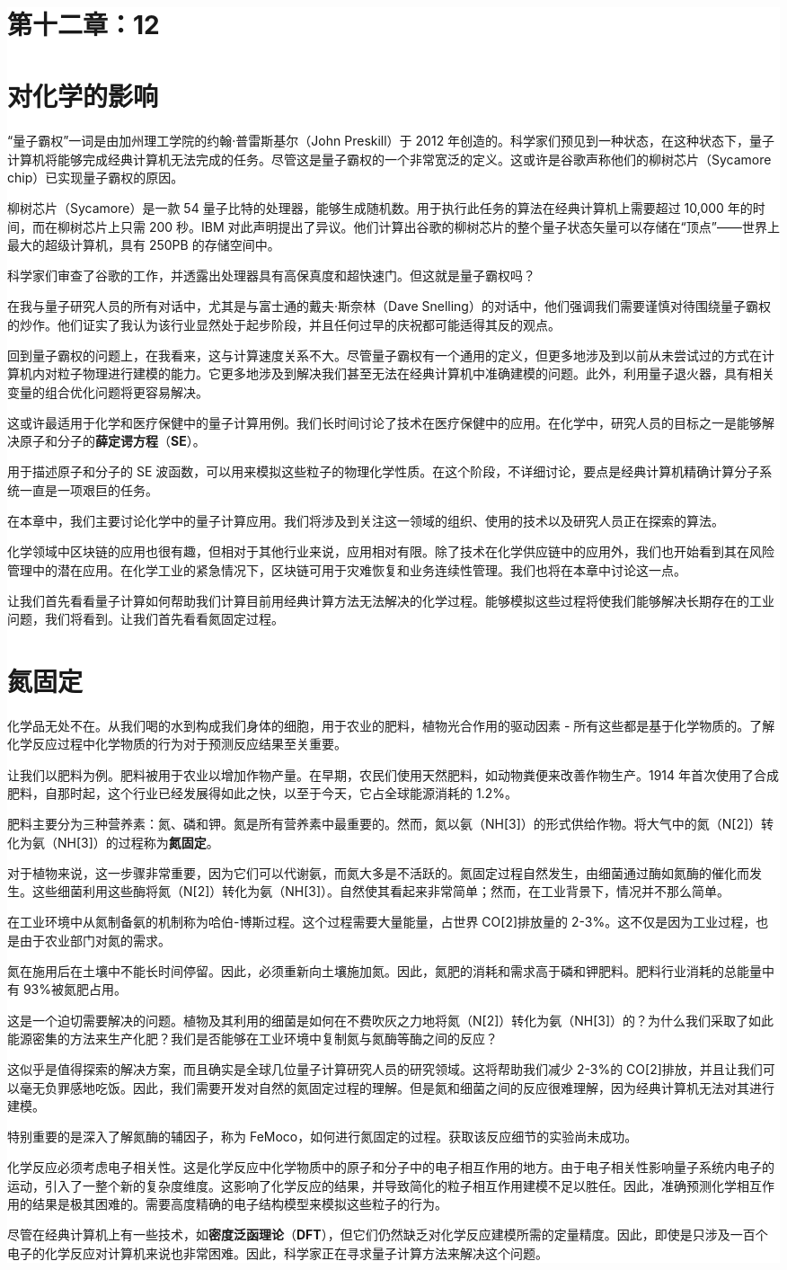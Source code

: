 # 第十二章：12

# 对化学的影响

“量子霸权”一词是由加州理工学院的约翰·普雷斯基尔（John Preskill）于 2012 年创造的。科学家们预见到一种状态，在这种状态下，量子计算机将能够完成经典计算机无法完成的任务。尽管这是量子霸权的一个非常宽泛的定义。这或许是谷歌声称他们的柳树芯片（Sycamore chip）已实现量子霸权的原因。

柳树芯片（Sycamore）是一款 54 量子比特的处理器，能够生成随机数。用于执行此任务的算法在经典计算机上需要超过 10,000 年的时间，而在柳树芯片上只需 200 秒。IBM 对此声明提出了异议。他们计算出谷歌的柳树芯片的整个量子状态矢量可以存储在“顶点”——世界上最大的超级计算机，具有 250PB 的存储空间中。

科学家们审查了谷歌的工作，并透露出处理器具有高保真度和超快速门。但这就是量子霸权吗？

在我与量子研究人员的所有对话中，尤其是与富士通的戴夫·斯奈林（Dave Snelling）的对话中，他们强调我们需要谨慎对待围绕量子霸权的炒作。他们证实了我认为该行业显然处于起步阶段，并且任何过早的庆祝都可能适得其反的观点。

回到量子霸权的问题上，在我看来，这与计算速度关系不大。尽管量子霸权有一个通用的定义，但更多地涉及到以前从未尝试过的方式在计算机内对粒子物理进行建模的能力。它更多地涉及到解决我们甚至无法在经典计算机中准确建模的问题。此外，利用量子退火器，具有相关变量的组合优化问题将更容易解决。

这或许最适用于化学和医疗保健中的量子计算用例。我们长时间讨论了技术在医疗保健中的应用。在化学中，研究人员的目标之一是能够解决原子和分子的**薛定谔方程**（**SE**）。

用于描述原子和分子的 SE 波函数，可以用来模拟这些粒子的物理化学性质。在这个阶段，不详细讨论，要点是经典计算机精确计算分子系统一直是一项艰巨的任务。

在本章中，我们主要讨论化学中的量子计算应用。我们将涉及到关注这一领域的组织、使用的技术以及研究人员正在探索的算法。

化学领域中区块链的应用也很有趣，但相对于其他行业来说，应用相对有限。除了技术在化学供应链中的应用外，我们也开始看到其在风险管理中的潜在应用。在化学工业的紧急情况下，区块链可用于灾难恢复和业务连续性管理。我们也将在本章中讨论这一点。

让我们首先看看量子计算如何帮助我们计算目前用经典计算方法无法解决的化学过程。能够模拟这些过程将使我们能够解决长期存在的工业问题，我们将看到。让我们首先看看氮固定过程。

# 氮固定

化学品无处不在。从我们喝的水到构成我们身体的细胞，用于农业的肥料，植物光合作用的驱动因素 - 所有这些都是基于化学物质的。了解化学反应过程中化学物质的行为对于预测反应结果至关重要。

让我们以肥料为例。肥料被用于农业以增加作物产量。在早期，农民们使用天然肥料，如动物粪便来改善作物生产。1914 年首次使用了合成肥料，自那时起，这个行业已经发展得如此之快，以至于今天，它占全球能源消耗的 1.2%。

肥料主要分为三种营养素：氮、磷和钾。氮是所有营养素中最重要的。然而，氮以氨（NH[3]）的形式供给作物。将大气中的氮（N[2]）转化为氨（NH[3]）的过程称为**氮固定**。

对于植物来说，这一步骤非常重要，因为它们可以代谢氨，而氮大多是不活跃的。氮固定过程自然发生，由细菌通过酶如氮酶的催化而发生。这些细菌利用这些酶将氮（N[2]）转化为氨（NH[3]）。自然使其看起来非常简单；然而，在工业背景下，情况并不那么简单。

在工业环境中从氮制备氨的机制称为哈伯-博斯过程。这个过程需要大量能量，占世界 CO[2]排放量的 2-3%。这不仅是因为工业过程，也是由于农业部门对氮的需求。

氮在施用后在土壤中不能长时间停留。因此，必须重新向土壤施加氮。因此，氮肥的消耗和需求高于磷和钾肥料。肥料行业消耗的总能量中有 93%被氮肥占用。

这是一个迫切需要解决的问题。植物及其利用的细菌是如何在不费吹灰之力地将氮（N[2]）转化为氨（NH[3]）的？为什么我们采取了如此能源密集的方法来生产化肥？我们是否能够在工业环境中复制氮与氮酶等酶之间的反应？

这似乎是值得探索的解决方案，而且确实是全球几位量子计算研究人员的研究领域。这将帮助我们减少 2-3%的 CO[2]排放，并且让我们可以毫无负罪感地吃饭。因此，我们需要开发对自然的氮固定过程的理解。但是氮和细菌之间的反应很难理解，因为经典计算机无法对其进行建模。

特别重要的是深入了解氮酶的辅因子，称为 FeMoco，如何进行氮固定的过程。获取该反应细节的实验尚未成功。

化学反应必须考虑电子相关性。这是化学反应中化学物质中的原子和分子中的电子相互作用的地方。由于电子相关性影响量子系统内电子的运动，引入了一整个新的复杂度维度。这影响了化学反应的结果，并导致简化的粒子相互作用建模不足以胜任。因此，准确预测化学相互作用的结果是极其困难的。需要高度精确的电子结构模型来模拟这些粒子的行为。

尽管在经典计算机上有一些技术，如**密度泛函理论**（**DFT**），但它们仍然缺乏对化学反应建模所需的定量精度。因此，即使是只涉及一百个电子的化学反应对计算机来说也非常困难。因此，科学家正在寻求量子计算方法来解决这个问题。
